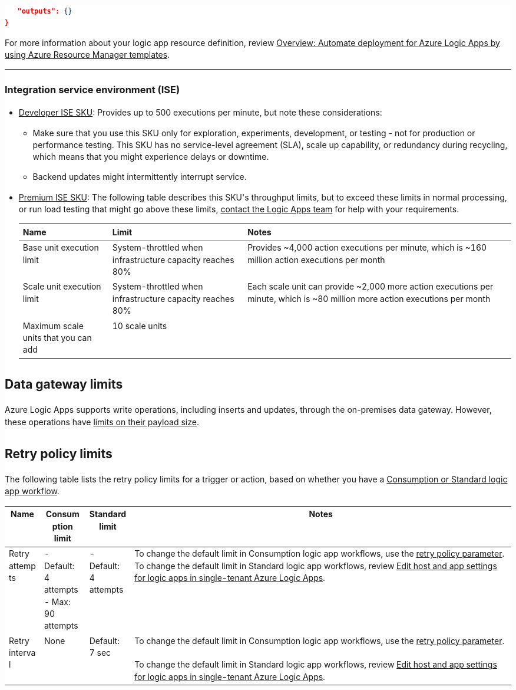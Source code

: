 ```json
   "outputs": {}
}
```

For more information about your logic app resource definition, review [Overview: Automate deployment for Azure Logic Apps by using Azure Resource Manager templates](../logic-apps/logic-apps-azure-resource-manager-templates-overview.md#logic-app-resource-definition).

---

### Integration service environment (ISE)

* [Developer ISE SKU](../logic-apps/connect-virtual-network-vnet-isolated-environment-overview.md#ise-level): Provides up to 500 executions per minute, but note these considerations:

  * Make sure that you use this SKU only for exploration, experiments, development, or testing - not for production or performance testing. This SKU has no service-level agreement (SLA), scale up capability, or redundancy during recycling, which means that you might experience delays or downtime.

  * Backend updates might intermittently interrupt service.

* [Premium ISE SKU](../logic-apps/connect-virtual-network-vnet-isolated-environment-overview.md#ise-level): The following table describes this SKU's throughput limits, but to exceed these limits in normal processing, or run load testing that might go above these limits, [contact the Logic Apps team](mailto://logicappsemail@microsoft.com) for help with your requirements.

  | Name | Limit | Notes |
  |------|-------|-------|
  | Base unit execution limit | System-throttled when infrastructure capacity reaches 80% | Provides ~4,000 action executions per minute, which is ~160 million action executions per month |
  | Scale unit execution limit | System-throttled when infrastructure capacity reaches 80% | Each scale unit can provide ~2,000 more action executions per minute, which is ~80 million more action executions per month |
  | Maximum scale units that you can add | 10 scale units | |

<a name="gateway-limits"></a>

## Data gateway limits

Azure Logic Apps supports write operations, including inserts and updates, through the on-premises data gateway. However, these operations have [limits on their payload size](/data-integration/gateway/service-gateway-onprem#considerations).

<a name="retry-policy-limits"></a>

## Retry policy limits

The following table lists the retry policy limits for a trigger or action, based on whether you have a [Consumption or Standard logic app workflow](logic-apps-overview.md#resource-environment-differences).

| Name | Consumption limit | Standard limit | Notes |
|------|-------------------|----------------|-------|
| Retry attempts | - Default: 4 attempts <br> - Max: 90 attempts | - Default: 4 attempts | To change the default limit in Consumption logic app workflows, use the [retry policy parameter](logic-apps-exception-handling.md#retry-policies). To change the default limit in Standard logic app workflows, review [Edit host and app settings for logic apps in single-tenant Azure Logic Apps](edit-app-settings-host-settings.md). |
| Retry interval | None | Default: 7 sec | To change the default limit in Consumption logic app workflows, use the [retry policy parameter](logic-apps-exception-handling.md#retry-policies). <br><br>To change the default limit in Standard logic app workflows, review [Edit host and app settings for logic apps in single-tenant Azure Logic Apps](edit-app-settings-host-settings.md). |
